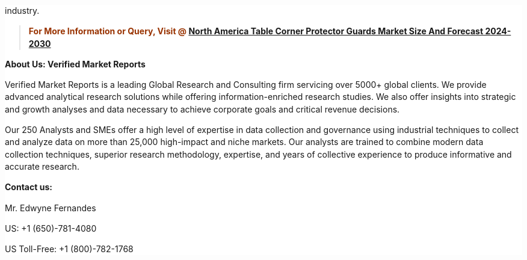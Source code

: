 industry.</p></body></html></p><blockquote><p><span style="color: #993300;"><strong>For More Information or Query, Visit @ <a href="https://www.verifiedmarketreports.com/product/table-corner-protector-guards-market/">North America Table Corner Protector Guards Market Size And Forecast 2024-2030</a></strong></span></p></blockquote><p><strong>About Us: Verified Market Reports</strong></p><p>Verified Market Reports is a leading Global Research and Consulting firm servicing over 5000+ global clients. We provide advanced analytical research solutions while offering information-enriched research studies. We also offer insights into strategic and growth analyses and data necessary to achieve corporate goals and critical revenue decisions.</p><p>Our 250 Analysts and SMEs offer a high level of expertise in data collection and governance using industrial techniques to collect and analyze data on more than 25,000 high-impact and niche markets. Our analysts are trained to combine modern data collection techniques, superior research methodology, expertise, and years of collective experience to produce informative and accurate research.</p><p><strong>Contact us:</strong></p><p>Mr. Edwyne Fernandes</p><p>US: +1 (650)-781-4080</p><p>US Toll-Free: +1 (800)-782-1768</p>
